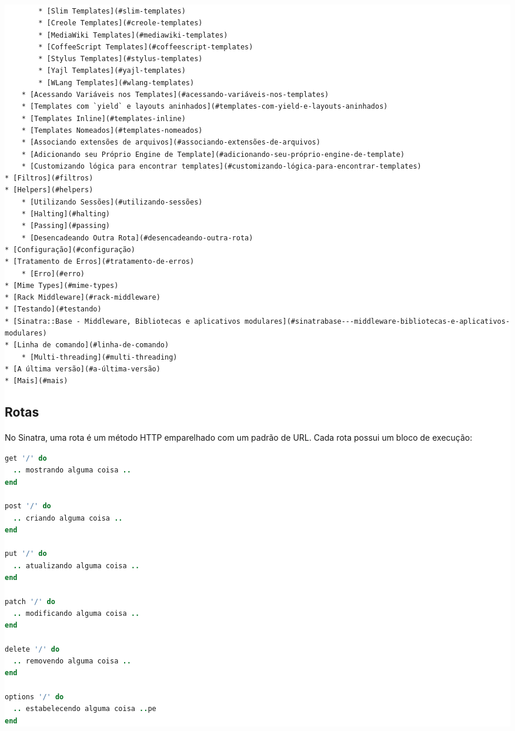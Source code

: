            * [Slim Templates](#slim-templates)
            * [Creole Templates](#creole-templates)
            * [MediaWiki Templates](#mediawiki-templates)
            * [CoffeeScript Templates](#coffeescript-templates)
            * [Stylus Templates](#stylus-templates)
            * [Yajl Templates](#yajl-templates)
            * [WLang Templates](#wlang-templates)
        * [Acessando Variáveis nos Templates](#acessando-variáveis-nos-templates)
        * [Templates com `yield` e layouts aninhados](#templates-com-yield-e-layouts-aninhados)
        * [Templates Inline](#templates-inline)
        * [Templates Nomeados](#templates-nomeados)
        * [Associando extensões de arquivos](#associando-extensões-de-arquivos)
        * [Adicionando seu Próprio Engine de Template](#adicionando-seu-próprio-engine-de-template)
        * [Customizando lógica para encontrar templates](#customizando-lógica-para-encontrar-templates)
    * [Filtros](#filtros)
    * [Helpers](#helpers)
        * [Utilizando Sessões](#utilizando-sessões)
        * [Halting](#halting)
        * [Passing](#passing)
        * [Desencadeando Outra Rota](#desencadeando-outra-rota)
    * [Configuração](#configuração)
    * [Tratamento de Erros](#tratamento-de-erros)
        * [Erro](#erro)
    * [Mime Types](#mime-types)
    * [Rack Middleware](#rack-middleware)
    * [Testando](#testando)
    * [Sinatra::Base - Middleware, Bibliotecas e aplicativos modulares](#sinatrabase---middleware-bibliotecas-e-aplicativos-modulares)
    * [Linha de comando](#linha-de-comando)
        * [Multi-threading](#multi-threading)
    * [A última versão](#a-última-versão)
    * [Mais](#mais)

## Rotas

No Sinatra, uma rota é um método HTTP emparelhado com um padrão de URL.
Cada rota possui um bloco de execução:

```ruby
get '/' do
  .. mostrando alguma coisa ..
end

post '/' do
  .. criando alguma coisa ..
end

put '/' do
  .. atualizando alguma coisa ..
end

patch '/' do
  .. modificando alguma coisa ..
end

delete '/' do
  .. removendo alguma coisa ..
end

options '/' do
  .. estabelecendo alguma coisa ..pe
end
```
